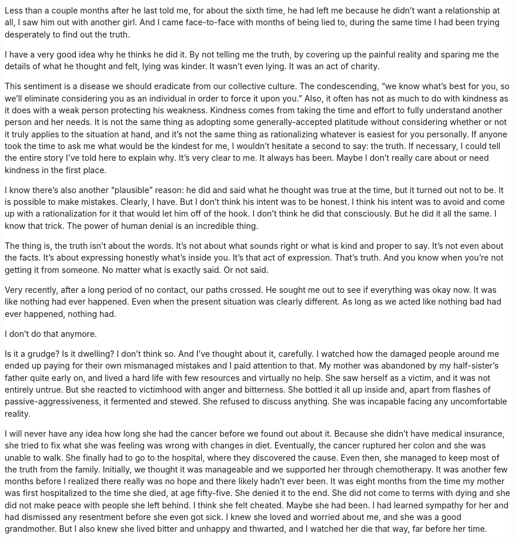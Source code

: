 Less than a couple months after he last told me, for about the sixth time, he had left me because he didn’t want a relationship at all, I saw him out with another girl. And I came face-to-face with months of being lied to, during the same time I had been trying desperately to find out the truth.

I have a very good idea why he thinks he did it. By not telling me the truth, by covering up the painful reality and sparing me the details of what he thought and felt, lying was kinder. It wasn’t even lying. It was an act of charity.

This sentiment is a disease we should eradicate from our collective culture. The condescending, “we know what’s best for you, so we’ll eliminate considering you as an individual in order to force it upon you.” Also, it often has not as much to do with kindness as it does with a weak person protecting his weakness. Kindness comes from taking the time and effort to fully understand another person and her needs. It is not the same thing as adopting some generally-accepted platitude without considering whether or not it truly applies to the situation at hand, and it’s not the same thing as rationalizing whatever is easiest for you personally. If anyone took the time to ask me what would be the kindest for me, I wouldn’t hesitate a second to say: the truth. If necessary, I could tell the entire story I’ve told here to explain why. It’s very clear to me. It always has been. Maybe I don’t really care about or need kindness in the first place.

I know there’s also another “plausible” reason: he did and said what he thought was true at the time, but it turned out not to be. It is possible to make mistakes. Clearly, I have. But I don’t think his intent was to be honest. I think his intent was to avoid and come up with a rationalization for it that would let him off of the hook. I don’t think he did that consciously. But he did it all the same. I know that trick. The power of human denial is an incredible thing.

The thing is, the truth isn’t about the words. It’s not about what sounds right or what is kind and proper to say. It’s not even about the facts. It’s about expressing honestly what’s inside you. It’s that act of expression. That’s truth. And you know when you’re not getting it from someone. No matter what is exactly said. Or not said.

Very recently, after a long period of no contact, our paths crossed. He sought me out to see if everything was okay now. It was like nothing had ever happened. Even when the present situation was clearly different. As long as we acted like nothing bad had ever happened, nothing had.

I don’t do that anymore.

Is it a grudge? Is it dwelling? I don’t think so. And I’ve thought about it, carefully. I watched how the damaged people around me ended up paying for their own mismanaged mistakes and I paid attention to that. My mother was abandoned by my half-sister’s father quite early on, and lived a hard life with few resources and virtually no help. She saw herself as a victim, and it was not entirely untrue. But she reacted to victimhood with anger and bitterness. She bottled it all up inside and, apart from flashes of passive-aggressiveness, it fermented and stewed. She refused to discuss anything. She was incapable facing any uncomfortable reality.

I will never have any idea how long she had the cancer before we found out about it. Because she didn’t have medical insurance, she tried to fix what she was feeling was wrong with changes in diet. Eventually, the cancer ruptured her colon and she was unable to walk. She finally had to go to the hospital, where they discovered the cause. Even then, she managed to keep most of the truth from the family. Initially, we thought it was manageable and we supported her through chemotherapy. It was another few months before I realized there really was no hope and there likely hadn’t ever been. It was eight months from the time my mother was first hospitalized to the time she died, at age fifty-five. She denied it to the end. She did not come to terms with dying and she did not make peace with people she left behind. I think she felt cheated. Maybe she had been. I had learned sympathy for her and had dismissed any resentment before she even got sick. I knew she loved and worried about me, and she was a good grandmother. But I also knew she lived bitter and unhappy and thwarted, and I watched her die that way, far before her time.
